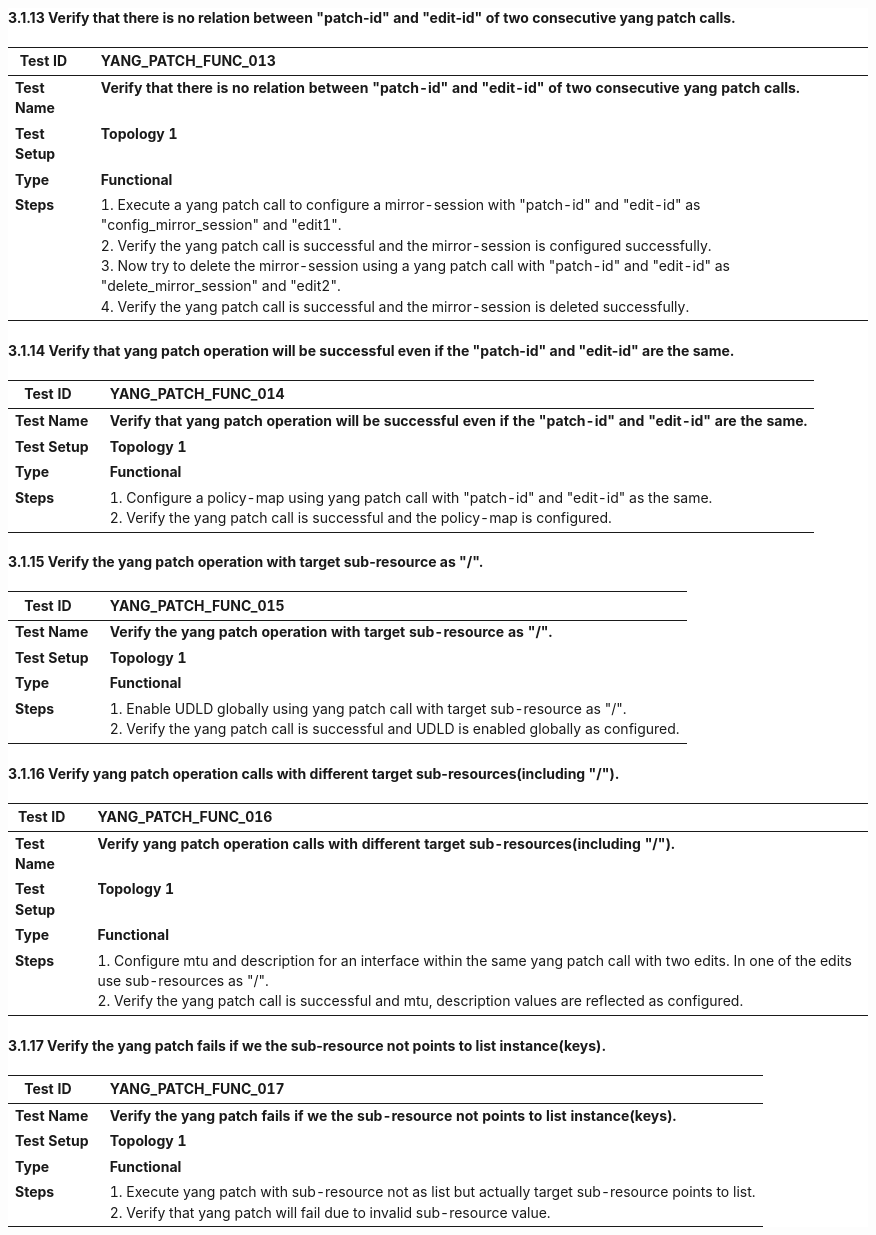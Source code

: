 #### 3.1.13 Verify that there is no relation between "patch-id" and "edit-id" of two consecutive yang patch calls. 
| **Test ID**    |**YANG_PATCH_FUNC_013**                                               |
| -------------- | :----------------------------------------------------------- |
| **Test Name**  | **Verify that there is no relation between "patch-id" and "edit-id" of two consecutive yang patch calls.** |
| **Test Setup** | **Topology 1**                                               |
| **Type**       | **Functional**                                               |
| **Steps**      | 1. Execute a yang patch call to configure a mirror-session with "patch-id" and "edit-id" as "config_mirror_session" and "edit1".<BR/>2. Verify the yang patch call is successful and the mirror-session is configured successfully.<BR/>3. Now try to delete the mirror-session using a yang patch call with "patch-id" and "edit-id" as "delete_mirror_session" and "edit2".<BR/>4. Verify the yang patch call is successful and the mirror-session is deleted successfully.<BR/>|

#### 3.1.14 Verify that yang patch operation will be successful even if the "patch-id" and "edit-id" are the same. 
| **Test ID**    |**YANG_PATCH_FUNC_014**                                               |
| -------------- | :----------------------------------------------------------- |
| **Test Name**  | **Verify that yang patch operation will be successful even if the "patch-id" and "edit-id" are the same.** |
| **Test Setup** | **Topology 1**                                               |
| **Type**       | **Functional**                                               |
| **Steps**      | 1. Configure a policy-map using yang patch call with "patch-id" and "edit-id" as the same.<BR/>2. Verify the yang patch call is successful and the policy-map is configured.|

#### 3.1.15 Verify the yang patch operation with target sub-resource as "/". 
| **Test ID**    |**YANG_PATCH_FUNC_015**                                               |
| -------------- | :----------------------------------------------------------- |
| **Test Name**  | **Verify the yang patch operation with target sub-resource as "/".** |
| **Test Setup** | **Topology 1**                                               |
| **Type**       | **Functional**                                               |
| **Steps**      | 1. Enable UDLD globally using yang patch call with target sub-resource as "/".<BR/>2. Verify the yang patch call is successful and UDLD is enabled globally as configured.|

#### 3.1.16 Verify yang patch operation calls with different target sub-resources(including "/"). 
| **Test ID**    |**YANG_PATCH_FUNC_016**                                               |
| -------------- | :----------------------------------------------------------- |
| **Test Name**  | **Verify yang patch operation calls with different target sub-resources(including "/").** |
| **Test Setup** | **Topology 1**                                               |
| **Type**       | **Functional**                                               |
| **Steps**      | 1. Configure mtu and description for an interface within the same yang patch call with two edits. In one of the edits use sub-resources as "/".<BR/>2. Verify the yang patch call is successful and mtu, description values are reflected as configured.|

#### 3.1.17 Verify the yang patch fails if we the sub-resource not points to list instance(keys). 
| **Test ID**    |**YANG_PATCH_FUNC_017**                                               |
| -------------- | :----------------------------------------------------------- |
| **Test Name**  | **Verify the yang patch fails if we the sub-resource not points to list instance(keys).** |
| **Test Setup** | **Topology 1**                                               |
| **Type**       | **Functional**                                               |
| **Steps**      | 1. Execute yang patch with sub-resource not as list but actually target sub-resource points to list.<BR/>2. Verify that yang patch will fail due to invalid sub-resource value.|
